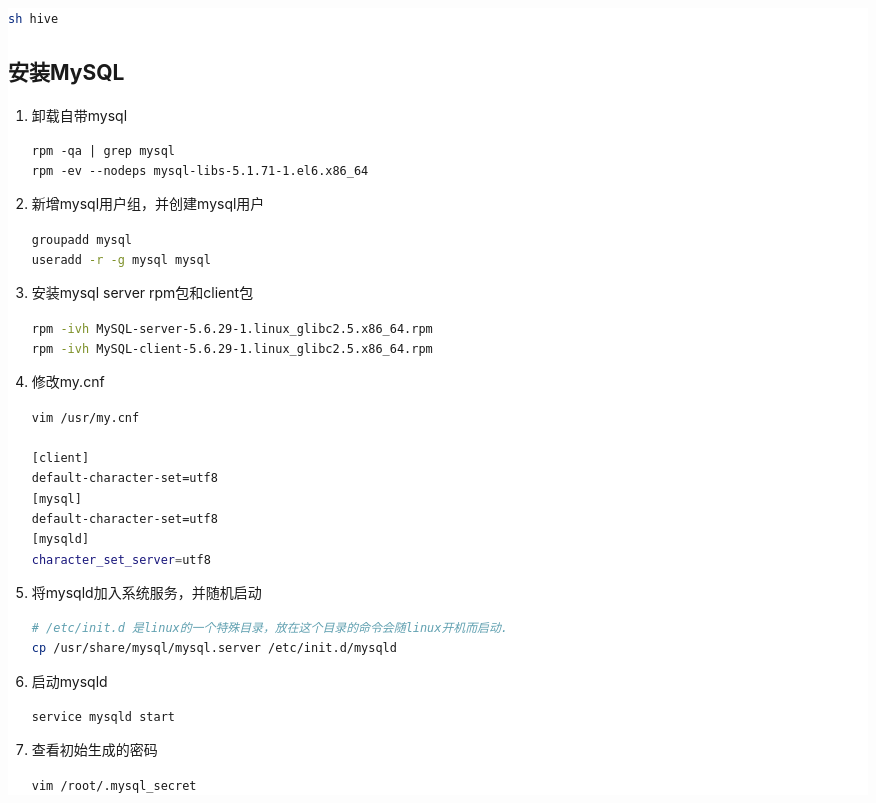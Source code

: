    ```bash
   sh hive
   ```

## 安装MySQL

1. 卸载自带mysql

    ```
    rpm -qa | grep mysql
    rpm -ev --nodeps mysql-libs-5.1.71-1.el6.x86_64
    ```

2. 新增mysql用户组，并创建mysql用户

    ```bash
    groupadd mysql
    useradd -r -g mysql mysql
    ```

3. 安装mysql server rpm包和client包

    ```bash
    rpm -ivh MySQL-server-5.6.29-1.linux_glibc2.5.x86_64.rpm
    rpm -ivh MySQL-client-5.6.29-1.linux_glibc2.5.x86_64.rpm
    ```

4. 修改my.cnf

    ```bash
    vim /usr/my.cnf
    
    [client]
    default-character-set=utf8
    [mysql]
    default-character-set=utf8
    [mysqld]
    character_set_server=utf8
    ```
    
5. 将mysqld加入系统服务，并随机启动

    ```bash
    # /etc/init.d 是linux的一个特殊目录，放在这个目录的命令会随linux开机而启动.
    cp /usr/share/mysql/mysql.server /etc/init.d/mysqld
    ```

6. 启动mysqld

    ```bash
    service mysqld start
    ```

7. 查看初始生成的密码

    ```bash
    vim /root/.mysql_secret
    ```
